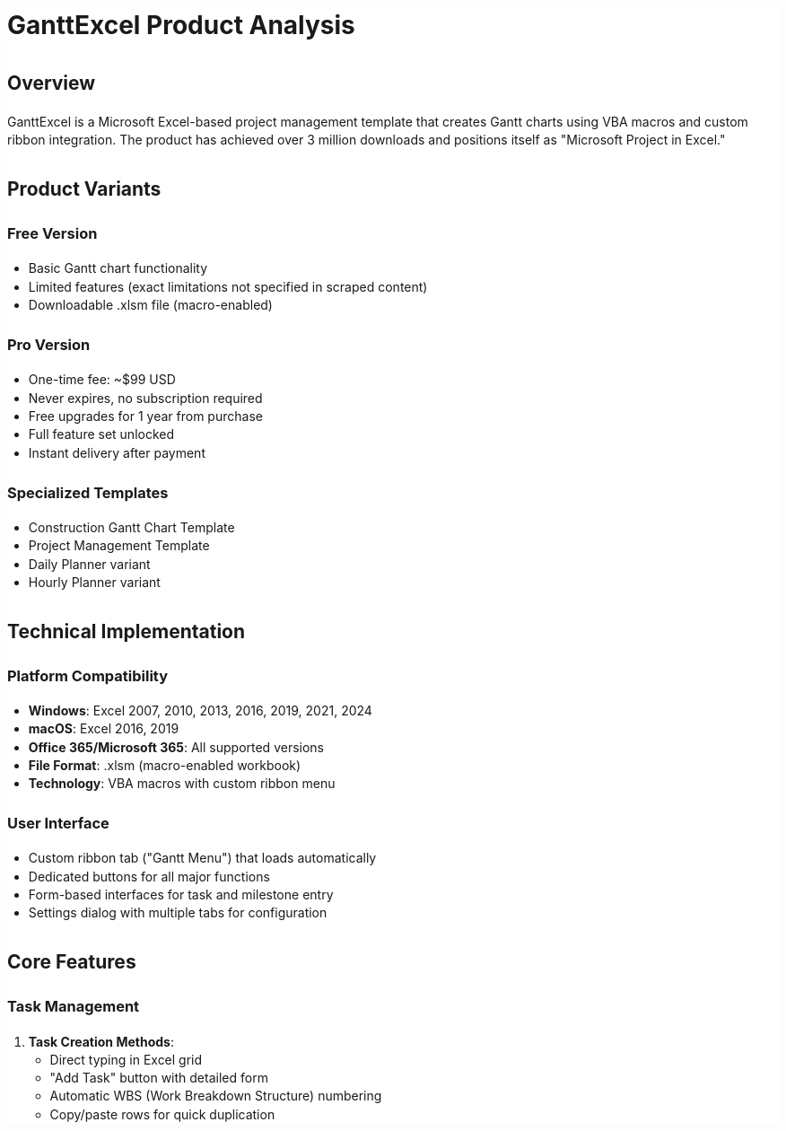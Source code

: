 # GanttExcel Product Analysis

## Overview
GanttExcel is a Microsoft Excel-based project management template that creates Gantt charts using VBA macros and custom ribbon integration. The product has achieved over 3 million downloads and positions itself as "Microsoft Project in Excel."

## Product Variants

### Free Version
- Basic Gantt chart functionality
- Limited features (exact limitations not specified in scraped content)
- Downloadable .xlsm file (macro-enabled)

### Pro Version
- One-time fee: ~$99 USD
- Never expires, no subscription required
- Free upgrades for 1 year from purchase
- Full feature set unlocked
- Instant delivery after payment

### Specialized Templates
- Construction Gantt Chart Template
- Project Management Template
- Daily Planner variant
- Hourly Planner variant

## Technical Implementation

### Platform Compatibility
- **Windows**: Excel 2007, 2010, 2013, 2016, 2019, 2021, 2024
- **macOS**: Excel 2016, 2019
- **Office 365/Microsoft 365**: All supported versions
- **File Format**: .xlsm (macro-enabled workbook)
- **Technology**: VBA macros with custom ribbon menu

### User Interface
- Custom ribbon tab ("Gantt Menu") that loads automatically
- Dedicated buttons for all major functions
- Form-based interfaces for task and milestone entry
- Settings dialog with multiple tabs for configuration

## Core Features

### Task Management
1. **Task Creation Methods**:
   - Direct typing in Excel grid
   - "Add Task" button with detailed form
   - Automatic WBS (Work Breakdown Structure) numbering
   - Copy/paste rows for quick duplication
